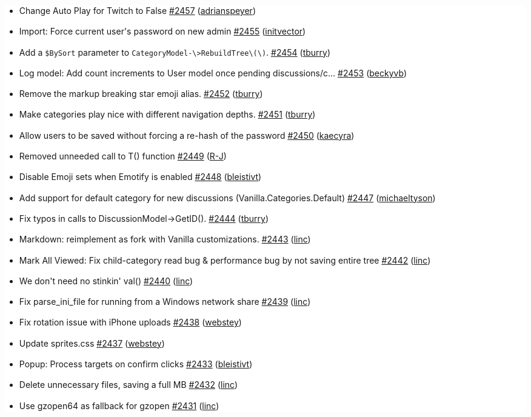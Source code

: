 - Change Auto Play for Twitch to False [\#2457](https://github.com/vanilla/vanilla/pull/2457) ([adrianspeyer](https://github.com/adrianspeyer))

- Import: Force current user's password on new admin [\#2455](https://github.com/vanilla/vanilla/pull/2455) ([initvector](https://github.com/initvector))

- Add a `$BySort` parameter to `CategoryModel-\>RebuildTree\(\)`. [\#2454](https://github.com/vanilla/vanilla/pull/2454) ([tburry](https://github.com/tburry))

- Log model: Add count increments to User model once pending discussions/c... [\#2453](https://github.com/vanilla/vanilla/pull/2453) ([beckyvb](https://github.com/beckyvb))

- Remove the markup breaking star emoji alias. [\#2452](https://github.com/vanilla/vanilla/pull/2452) ([tburry](https://github.com/tburry))

- Make categories play nice with different navigation depths. [\#2451](https://github.com/vanilla/vanilla/pull/2451) ([tburry](https://github.com/tburry))

- Allow users to be saved without forcing a re-hash of the password [\#2450](https://github.com/vanilla/vanilla/pull/2450) ([kaecyra](https://github.com/kaecyra))

- Removed unneeded call to T\(\) function [\#2449](https://github.com/vanilla/vanilla/pull/2449) ([R-J](https://github.com/R-J))

- Disable Emoji sets when Emotify is enabled [\#2448](https://github.com/vanilla/vanilla/pull/2448) ([bleistivt](https://github.com/bleistivt))

- Add support for default category for new discussions \(Vanilla.Categories.Default\) [\#2447](https://github.com/vanilla/vanilla/pull/2447) ([michaeltyson](https://github.com/michaeltyson))

- Fix typos in calls to DiscussionModel-\>GetID\(\). [\#2444](https://github.com/vanilla/vanilla/pull/2444) ([tburry](https://github.com/tburry))

- Markdown: reimplement as fork with Vanilla customizations. [\#2443](https://github.com/vanilla/vanilla/pull/2443) ([linc](https://github.com/linc))

- Mark All Viewed: Fix child-category read bug & performance bug by not saving entire tree [\#2442](https://github.com/vanilla/vanilla/pull/2442) ([linc](https://github.com/linc))

- We don't need no stinkin' val\(\) [\#2440](https://github.com/vanilla/vanilla/pull/2440) ([linc](https://github.com/linc))

- Fix parse\_ini\_file for running from a Windows network share [\#2439](https://github.com/vanilla/vanilla/pull/2439) ([linc](https://github.com/linc))

- Fix rotation issue with iPhone uploads [\#2438](https://github.com/vanilla/vanilla/pull/2438) ([webstey](https://github.com/webstey))

- Update sprites.css [\#2437](https://github.com/vanilla/vanilla/pull/2437) ([webstey](https://github.com/webstey))

- Popup: Process targets on confirm clicks [\#2433](https://github.com/vanilla/vanilla/pull/2433) ([bleistivt](https://github.com/bleistivt))

- Delete unnecessary files, saving a full MB [\#2432](https://github.com/vanilla/vanilla/pull/2432) ([linc](https://github.com/linc))

- Use gzopen64 as fallback for gzopen [\#2431](https://github.com/vanilla/vanilla/pull/2431) ([linc](https://github.com/linc))
